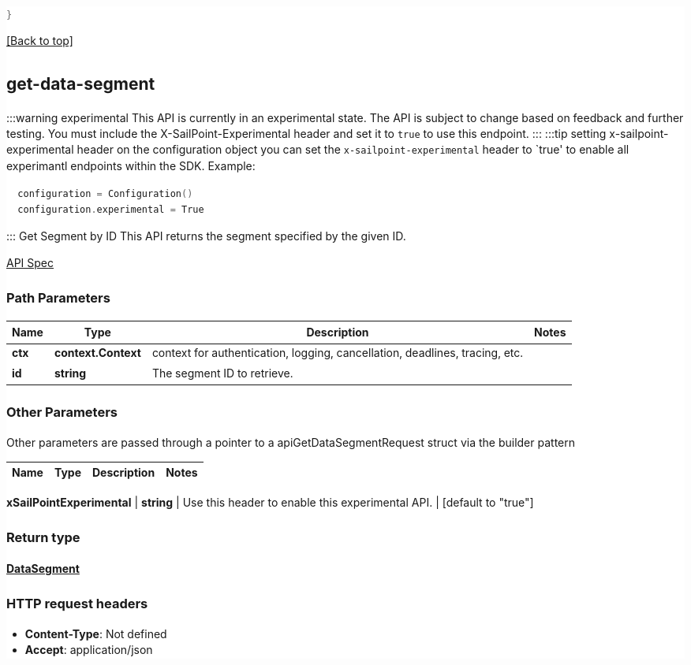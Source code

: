 ```go
}
```

[[Back to top]](#)

## get-data-segment
:::warning experimental 
This API is currently in an experimental state. The API is subject to change based on feedback and further testing. You must include the X-SailPoint-Experimental header and set it to `true` to use this endpoint.
:::
:::tip setting x-sailpoint-experimental header
 on the configuration object you can set the `x-sailpoint-experimental` header to `true' to enable all experimantl endpoints within the SDK.
 Example:
 ```go
   configuration = Configuration()
   configuration.experimental = True
 ```
:::
Get Segment by ID
This API returns the segment specified by the given ID.

[API Spec](https://developer.sailpoint.com/docs/api/v2025/get-data-segment)

### Path Parameters


Name | Type | Description  | Notes
------------- | ------------- | ------------- | -------------
**ctx** | **context.Context** | context for authentication, logging, cancellation, deadlines, tracing, etc.
**id** | **string** | The segment ID to retrieve. | 

### Other Parameters

Other parameters are passed through a pointer to a apiGetDataSegmentRequest struct via the builder pattern


Name | Type | Description  | Notes
------------- | ------------- | ------------- | -------------

 **xSailPointExperimental** | **string** | Use this header to enable this experimental API. | [default to &quot;true&quot;]

### Return type

[**DataSegment**](../models/data-segment)

### HTTP request headers

- **Content-Type**: Not defined
- **Accept**: application/json
